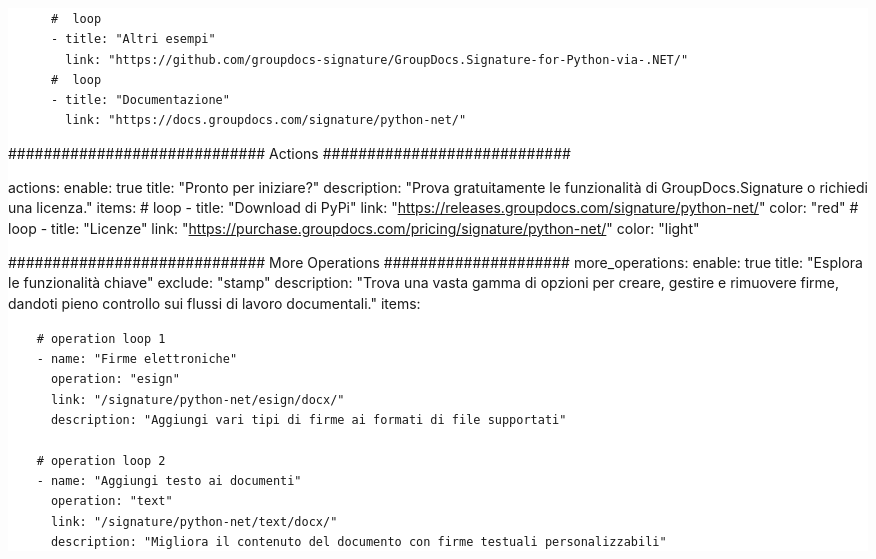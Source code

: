           #  loop
          - title: "Altri esempi"
            link: "https://github.com/groupdocs-signature/GroupDocs.Signature-for-Python-via-.NET/"
          #  loop
          - title: "Documentazione"
            link: "https://docs.groupdocs.com/signature/python-net/"
            

            


############################# Actions ############################

actions:
  enable: true
  title: "Pronto per iniziare?"
  description: "Prova gratuitamente le funzionalità di GroupDocs.Signature o richiedi una licenza."
  items:
    #  loop
    - title: "Download di PyPi"
      link: "https://releases.groupdocs.com/signature/python-net/"
      color: "red"
        #  loop
    - title: "Licenze"
      link: "https://purchase.groupdocs.com/pricing/signature/python-net/"
      color: "light"


############################# More Operations #####################
more_operations:
    enable: true
    title: "Esplora le funzionalità chiave"
    exclude: "stamp"
    description: "Trova una vasta gamma di opzioni per creare, gestire e rimuovere firme, dandoti pieno controllo sui flussi di lavoro documentali."
    items: 
          
        # operation loop 1
        - name: "Firme elettroniche"
          operation: "esign"
          link: "/signature/python-net/esign/docx/"
          description: "Aggiungi vari tipi di firme ai formati di file supportati"

        # operation loop 2
        - name: "Aggiungi testo ai documenti"
          operation: "text"
          link: "/signature/python-net/text/docx/"
          description: "Migliora il contenuto del documento con firme testuali personalizzabili"
